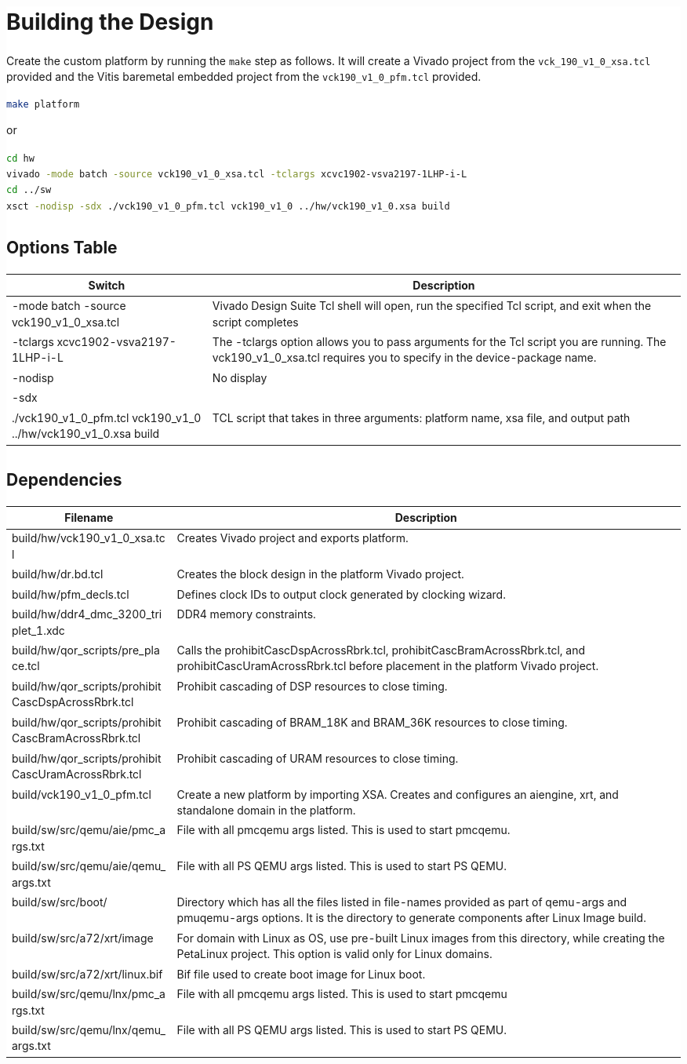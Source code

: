 # Building the Design
Create the custom platform by running the `make` step as follows. It will create a Vivado project from the `vck_190_v1_0_xsa.tcl` provided and the Vitis baremetal embedded project from the `vck190_v1_0_pfm.tcl` provided. 

```bash
make platform
```

or 

```bash 
cd hw
vivado -mode batch -source vck190_v1_0_xsa.tcl -tclargs xcvc1902-vsva2197-1LHP-i-L
cd ../sw
xsct -nodisp -sdx ./vck190_v1_0_pfm.tcl vck190_v1_0 ../hw/vck190_v1_0.xsa build
```
## Options Table

|Switch|Description|
|  ---  |  ---  |
|-mode batch -source vck190_v1_0_xsa.tcl| Vivado Design Suite Tcl shell will open, run the specified Tcl script, and exit when the script completes|
|-tclargs xcvc1902-vsva2197-1LHP-i-L|The -tclargs option allows you to pass arguments for the Tcl script you are running. The vck190_v1_0_xsa.tcl requires you to specify in the device-package name.|
|-nodisp|No display|
|-sdx ||
|./vck190_v1_0_pfm.tcl vck190_v1_0 ../hw/vck190_v1_0.xsa build | TCL script that takes in three arguments: platform name, xsa file, and output path|

## Dependencies

|Filename|Description|
|  ---  |  ---  |
|build/hw/vck190_v1_0_xsa.tcl|Creates Vivado project and exports platform.|
|build/hw/dr.bd.tcl|Creates the block design in the platform Vivado project.|
|build/hw/pfm_decls.tcl|Defines clock IDs to output clock generated by clocking wizard.|
|build/hw/ddr4_dmc_3200_triplet_1.xdc|DDR4 memory constraints.|
|build/hw/qor_scripts/pre_place.tcl|Calls the prohibitCascDspAcrossRbrk.tcl, prohibitCascBramAcrossRbrk.tcl, and prohibitCascUramAcrossRbrk.tcl before placement in the platform Vivado project.|
|build/hw/qor_scripts/prohibitCascDspAcrossRbrk.tcl|Prohibit cascading of DSP resources to close timing.|
|build/hw/qor_scripts/prohibitCascBramAcrossRbrk.tcl|Prohibit cascading of BRAM_18K and BRAM_36K resources to close timing.|
|build/hw/qor_scripts/prohibitCascUramAcrossRbrk.tcl|Prohibit cascading of URAM resources to close timing.|
|build/vck190_v1_0_pfm.tcl|Create a new platform by importing XSA. Creates and configures an aiengine, xrt, and standalone domain in the platform.|
|build/sw/src/qemu/aie/pmc_args.txt|File with all pmcqemu args listed. This is used to start pmcqemu.|
|build/sw/src/qemu/aie/qemu_args.txt|File with all PS QEMU args listed. This is used to start PS QEMU.|
|build/sw/src/boot/|Directory which has all the files listed in file-names provided as part of qemu-args and pmuqemu-args options. It is the directory to generate components after Linux Image build.|
|build/sw/src/a72/xrt/image|For domain with Linux as OS, use pre-built Linux images from this directory, while creating the PetaLinux project. This option is valid only for Linux domains.|
|build/sw/src/a72/xrt/linux.bif|Bif file used to create boot image for Linux boot.|
|build/sw/src/qemu/lnx/pmc_args.txt|File with all pmcqemu args listed. This is used to start pmcqemu|
|build/sw/src/qemu/lnx/qemu_args.txt|File with all PS QEMU args listed. This is used to start PS QEMU.|
